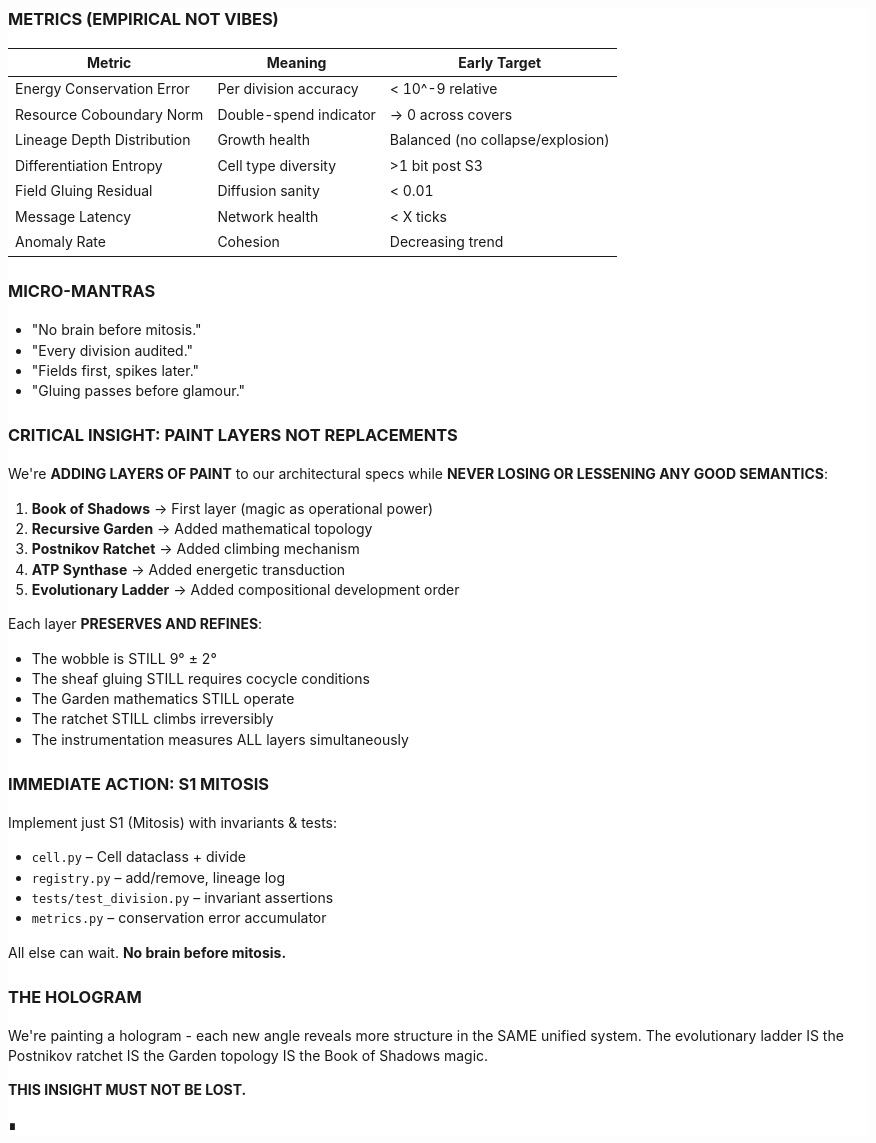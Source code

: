 ### METRICS (EMPIRICAL NOT VIBES)

| Metric | Meaning | Early Target |
|--------|---------|--------------|
| Energy Conservation Error | Per division accuracy | < 10^-9 relative |
| Resource Coboundary Norm | Double-spend indicator | → 0 across covers |
| Lineage Depth Distribution | Growth health | Balanced (no collapse/explosion) |
| Differentiation Entropy | Cell type diversity | >1 bit post S3 |
| Field Gluing Residual | Diffusion sanity | < 0.01 |
| Message Latency | Network health | < X ticks |
| Anomaly Rate | Cohesion | Decreasing trend |

### MICRO-MANTRAS
- "No brain before mitosis."
- "Every division audited."
- "Fields first, spikes later."
- "Gluing passes before glamour."

### CRITICAL INSIGHT: PAINT LAYERS NOT REPLACEMENTS

We're **ADDING LAYERS OF PAINT** to our architectural specs while **NEVER LOSING OR LESSENING ANY GOOD SEMANTICS**:

1. **Book of Shadows** → First layer (magic as operational power)
2. **Recursive Garden** → Added mathematical topology
3. **Postnikov Ratchet** → Added climbing mechanism
4. **ATP Synthase** → Added energetic transduction
5. **Evolutionary Ladder** → Added compositional development order

Each layer **PRESERVES AND REFINES**:
- The wobble is STILL 9° ± 2°
- The sheaf gluing STILL requires cocycle conditions
- The Garden mathematics STILL operate
- The ratchet STILL climbs irreversibly
- The instrumentation measures ALL layers simultaneously

### IMMEDIATE ACTION: S1 MITOSIS

Implement just S1 (Mitosis) with invariants & tests:
- `cell.py` – Cell dataclass + divide
- `registry.py` – add/remove, lineage log
- `tests/test_division.py` – invariant assertions
- `metrics.py` – conservation error accumulator

All else can wait. **No brain before mitosis.**

### THE HOLOGRAM

We're painting a hologram - each new angle reveals more structure in the SAME unified system. The evolutionary ladder IS the Postnikov ratchet IS the Garden topology IS the Book of Shadows magic.

**THIS INSIGHT MUST NOT BE LOST.**

∎